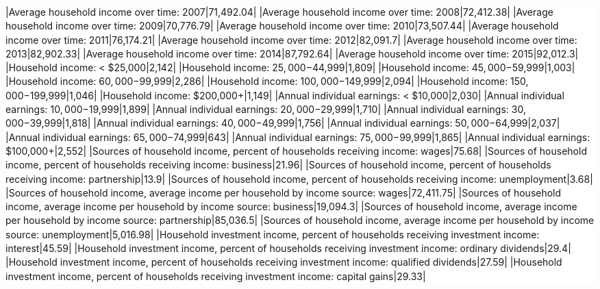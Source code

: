 |Average household income over time: 2007|71,492.04|
|Average household income over time: 2008|72,412.38|
|Average household income over time: 2009|70,776.79|
|Average household income over time: 2010|73,507.44|
|Average household income over time: 2011|76,174.21|
|Average household income over time: 2012|82,091.7|
|Average household income over time: 2013|82,902.33|
|Average household income over time: 2014|87,792.64|
|Average household income over time: 2015|92,012.3|
|Household income: < $25,000|2,142|
|Household income: $25,000-$44,999|1,809|
|Household income: $45,000-$59,999|1,003|
|Household income: $60,000-$99,999|2,286|
|Household income: $100,000-$149,999|2,094|
|Household income: $150,000-$199,999|1,046|
|Household income: $200,000+|1,149|
|Annual individual earnings: < $10,000|2,030|
|Annual individual earnings: $10,000-$19,999|1,899|
|Annual individual earnings: $20,000-$29,999|1,710|
|Annual individual earnings: $30,000-$39,999|1,818|
|Annual individual earnings: $40,000-$49,999|1,756|
|Annual individual earnings: $50,000-$64,999|2,037|
|Annual individual earnings: $65,000-$74,999|643|
|Annual individual earnings: $75,000-$99,999|1,865|
|Annual individual earnings: $100,000+|2,552|
|Sources of household income, percent of households receiving income: wages|75.68|
|Sources of household income, percent of households receiving income: business|21.96|
|Sources of household income, percent of households receiving income: partnership|13.9|
|Sources of household income, percent of households receiving income: unemployment|3.68|
|Sources of household income, average income per household by income source: wages|72,411.75|
|Sources of household income, average income per household by income source: business|19,094.3|
|Sources of household income, average income per household by income source: partnership|85,036.5|
|Sources of household income, average income per household by income source: unemployment|5,016.98|
|Household investment income, percent of households receiving investment income: interest|45.59|
|Household investment income, percent of households receiving investment income: ordinary dividends|29.4|
|Household investment income, percent of households receiving investment income: qualified dividends|27.59|
|Household investment income, percent of households receiving investment income: capital gains|29.33|